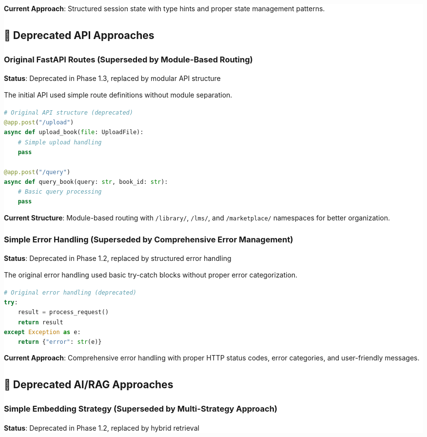 **Current Approach**: Structured session state with type hints and proper state management patterns.

## 🔧 Deprecated API Approaches

### Original FastAPI Routes (Superseded by Module-Based Routing)

**Status**: Deprecated in Phase 1.3, replaced by modular API structure

The initial API used simple route definitions without module separation.

```python
# Original API structure (deprecated)
@app.post("/upload")
async def upload_book(file: UploadFile):
    # Simple upload handling
    pass

@app.post("/query")
async def query_book(query: str, book_id: str):
    # Basic query processing
    pass
```

**Current Structure**: Module-based routing with `/library/`, `/lms/`, and `/marketplace/` namespaces for better organization.

### Simple Error Handling (Superseded by Comprehensive Error Management)

**Status**: Deprecated in Phase 1.2, replaced by structured error handling

The original error handling used basic try-catch blocks without proper error categorization.

```python
# Original error handling (deprecated)
try:
    result = process_request()
    return result
except Exception as e:
    return {"error": str(e)}
```

**Current Approach**: Comprehensive error handling with proper HTTP status codes, error categories, and user-friendly messages.

## 🤖 Deprecated AI/RAG Approaches

### Simple Embedding Strategy (Superseded by Multi-Strategy Approach)

**Status**: Deprecated in Phase 1.2, replaced by hybrid retrieval
